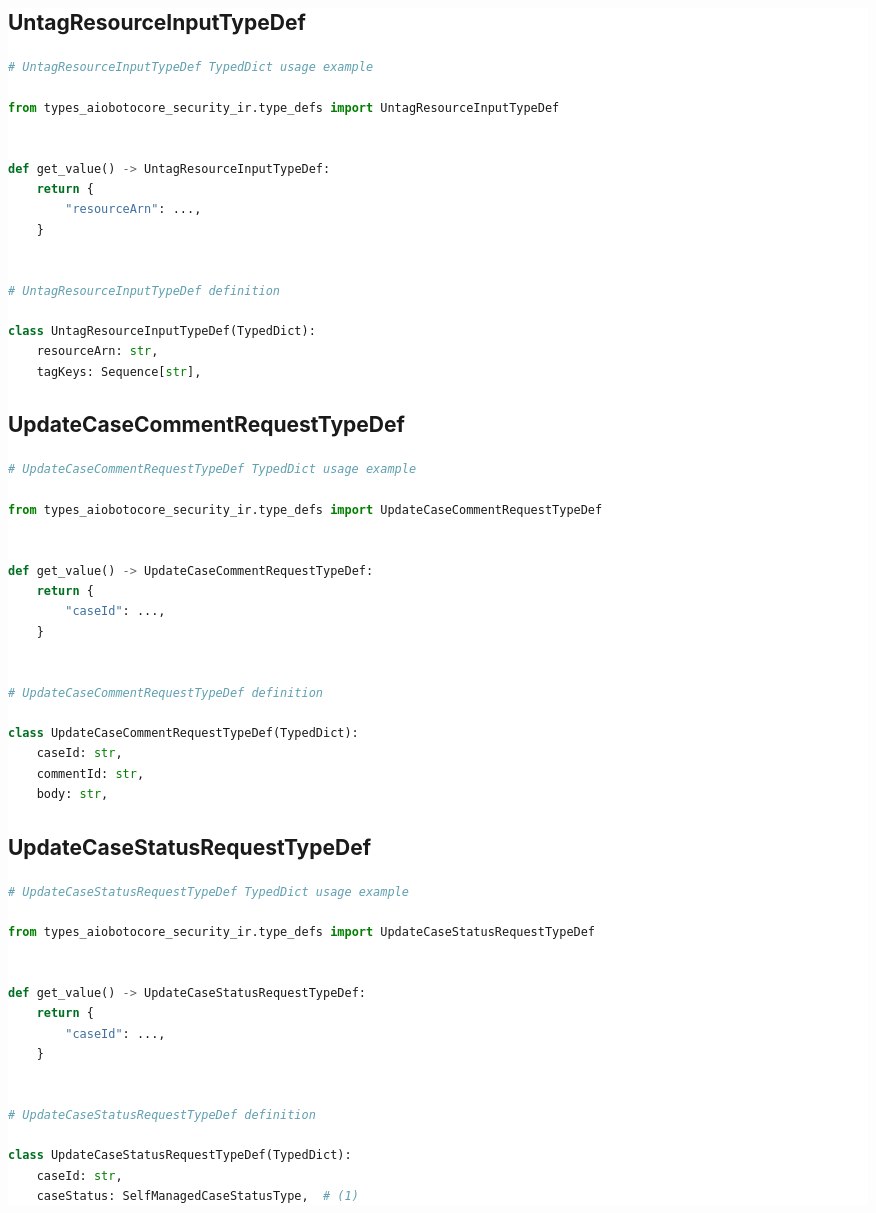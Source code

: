 
## UntagResourceInputTypeDef

```python
# UntagResourceInputTypeDef TypedDict usage example

from types_aiobotocore_security_ir.type_defs import UntagResourceInputTypeDef


def get_value() -> UntagResourceInputTypeDef:
    return {
        "resourceArn": ...,
    }


# UntagResourceInputTypeDef definition

class UntagResourceInputTypeDef(TypedDict):
    resourceArn: str,
    tagKeys: Sequence[str],
```


## UpdateCaseCommentRequestTypeDef

```python
# UpdateCaseCommentRequestTypeDef TypedDict usage example

from types_aiobotocore_security_ir.type_defs import UpdateCaseCommentRequestTypeDef


def get_value() -> UpdateCaseCommentRequestTypeDef:
    return {
        "caseId": ...,
    }


# UpdateCaseCommentRequestTypeDef definition

class UpdateCaseCommentRequestTypeDef(TypedDict):
    caseId: str,
    commentId: str,
    body: str,
```


## UpdateCaseStatusRequestTypeDef

```python
# UpdateCaseStatusRequestTypeDef TypedDict usage example

from types_aiobotocore_security_ir.type_defs import UpdateCaseStatusRequestTypeDef


def get_value() -> UpdateCaseStatusRequestTypeDef:
    return {
        "caseId": ...,
    }


# UpdateCaseStatusRequestTypeDef definition

class UpdateCaseStatusRequestTypeDef(TypedDict):
    caseId: str,
    caseStatus: SelfManagedCaseStatusType,  # (1)
```